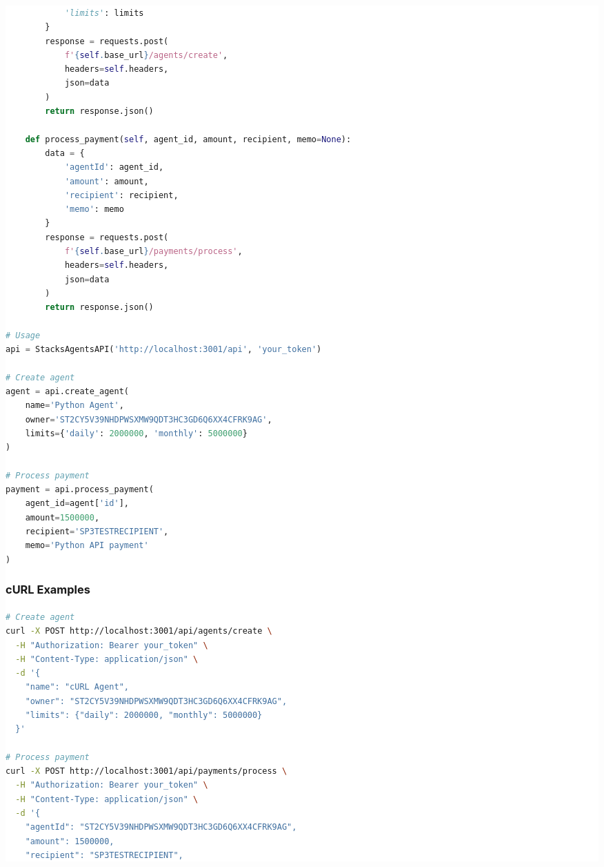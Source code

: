 ```python
            'limits': limits
        }
        response = requests.post(
            f'{self.base_url}/agents/create',
            headers=self.headers,
            json=data
        )
        return response.json()
    
    def process_payment(self, agent_id, amount, recipient, memo=None):
        data = {
            'agentId': agent_id,
            'amount': amount,
            'recipient': recipient,
            'memo': memo
        }
        response = requests.post(
            f'{self.base_url}/payments/process',
            headers=self.headers,
            json=data
        )
        return response.json()

# Usage
api = StacksAgentsAPI('http://localhost:3001/api', 'your_token')

# Create agent
agent = api.create_agent(
    name='Python Agent',
    owner='ST2CY5V39NHDPWSXMW9QDT3HC3GD6Q6XX4CFRK9AG',
    limits={'daily': 2000000, 'monthly': 5000000}
)

# Process payment
payment = api.process_payment(
    agent_id=agent['id'],
    amount=1500000,
    recipient='SP3TESTRECIPIENT',
    memo='Python API payment'
)
```

### cURL Examples

```bash
# Create agent
curl -X POST http://localhost:3001/api/agents/create \
  -H "Authorization: Bearer your_token" \
  -H "Content-Type: application/json" \
  -d '{
    "name": "cURL Agent",
    "owner": "ST2CY5V39NHDPWSXMW9QDT3HC3GD6Q6XX4CFRK9AG",
    "limits": {"daily": 2000000, "monthly": 5000000}
  }'

# Process payment
curl -X POST http://localhost:3001/api/payments/process \
  -H "Authorization: Bearer your_token" \
  -H "Content-Type: application/json" \
  -d '{
    "agentId": "ST2CY5V39NHDPWSXMW9QDT3HC3GD6Q6XX4CFRK9AG",
    "amount": 1500000,
    "recipient": "SP3TESTRECIPIENT",
```